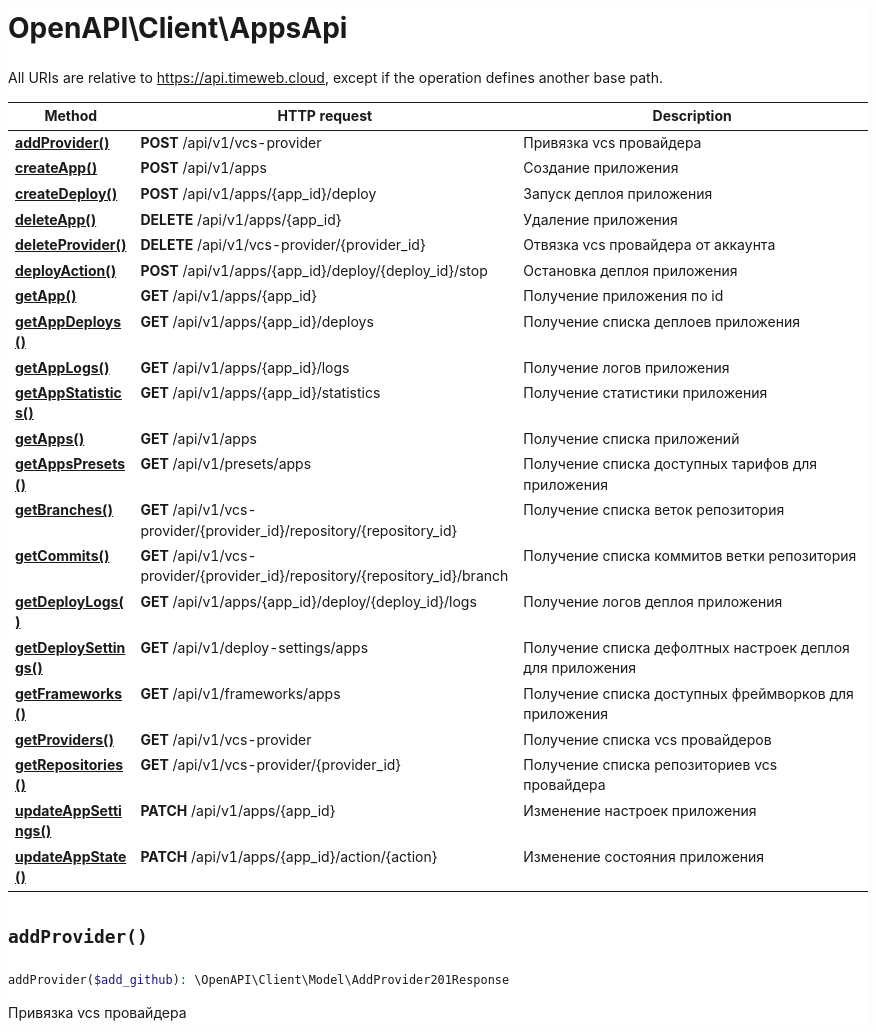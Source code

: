 # OpenAPI\Client\AppsApi

All URIs are relative to https://api.timeweb.cloud, except if the operation defines another base path.

| Method | HTTP request | Description |
| ------------- | ------------- | ------------- |
| [**addProvider()**](AppsApi.md#addProvider) | **POST** /api/v1/vcs-provider | Привязка vcs провайдера |
| [**createApp()**](AppsApi.md#createApp) | **POST** /api/v1/apps | Создание приложения |
| [**createDeploy()**](AppsApi.md#createDeploy) | **POST** /api/v1/apps/{app_id}/deploy | Запуск деплоя приложения |
| [**deleteApp()**](AppsApi.md#deleteApp) | **DELETE** /api/v1/apps/{app_id} | Удаление приложения |
| [**deleteProvider()**](AppsApi.md#deleteProvider) | **DELETE** /api/v1/vcs-provider/{provider_id} | Отвязка vcs провайдера от аккаунта |
| [**deployAction()**](AppsApi.md#deployAction) | **POST** /api/v1/apps/{app_id}/deploy/{deploy_id}/stop | Остановка деплоя приложения |
| [**getApp()**](AppsApi.md#getApp) | **GET** /api/v1/apps/{app_id} | Получение приложения по id |
| [**getAppDeploys()**](AppsApi.md#getAppDeploys) | **GET** /api/v1/apps/{app_id}/deploys | Получение списка деплоев приложения |
| [**getAppLogs()**](AppsApi.md#getAppLogs) | **GET** /api/v1/apps/{app_id}/logs | Получение логов приложения |
| [**getAppStatistics()**](AppsApi.md#getAppStatistics) | **GET** /api/v1/apps/{app_id}/statistics | Получение статистики приложения |
| [**getApps()**](AppsApi.md#getApps) | **GET** /api/v1/apps | Получение списка приложений |
| [**getAppsPresets()**](AppsApi.md#getAppsPresets) | **GET** /api/v1/presets/apps | Получение списка доступных тарифов для приложения |
| [**getBranches()**](AppsApi.md#getBranches) | **GET** /api/v1/vcs-provider/{provider_id}/repository/{repository_id} | Получение списка веток репозитория |
| [**getCommits()**](AppsApi.md#getCommits) | **GET** /api/v1/vcs-provider/{provider_id}/repository/{repository_id}/branch | Получение списка коммитов ветки репозитория |
| [**getDeployLogs()**](AppsApi.md#getDeployLogs) | **GET** /api/v1/apps/{app_id}/deploy/{deploy_id}/logs | Получение логов деплоя приложения |
| [**getDeploySettings()**](AppsApi.md#getDeploySettings) | **GET** /api/v1/deploy-settings/apps | Получение списка дефолтных настроек деплоя для приложения |
| [**getFrameworks()**](AppsApi.md#getFrameworks) | **GET** /api/v1/frameworks/apps | Получение списка доступных фреймворков для приложения |
| [**getProviders()**](AppsApi.md#getProviders) | **GET** /api/v1/vcs-provider | Получение списка vcs провайдеров |
| [**getRepositories()**](AppsApi.md#getRepositories) | **GET** /api/v1/vcs-provider/{provider_id} | Получение списка репозиториев vcs провайдера |
| [**updateAppSettings()**](AppsApi.md#updateAppSettings) | **PATCH** /api/v1/apps/{app_id} | Изменение настроек приложения |
| [**updateAppState()**](AppsApi.md#updateAppState) | **PATCH** /api/v1/apps/{app_id}/action/{action} | Изменение состояния приложения |


## `addProvider()`

```php
addProvider($add_github): \OpenAPI\Client\Model\AddProvider201Response
```

Привязка vcs провайдера
